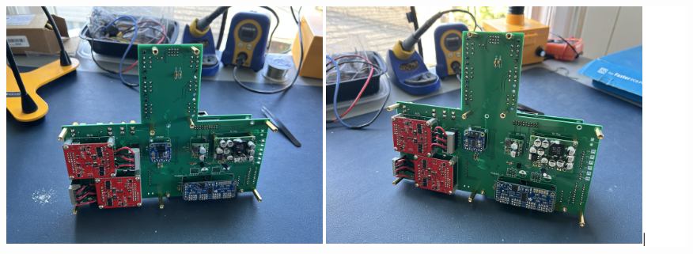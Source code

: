 <img src="../../images/pcb_assembly/v2_0_1/assembly/IMG_0851.jpeg" height="300"> <img src="../../images/pcb_assembly/v2_0_1/assembly/IMG_0852.jpeg" height="300">|